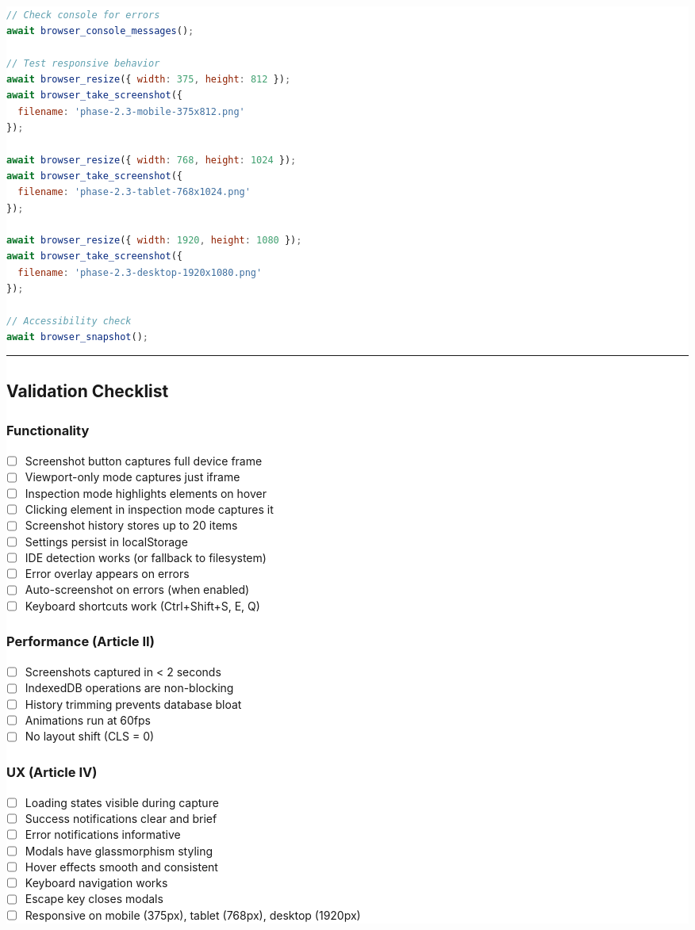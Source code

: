 ```javascript
// Check console for errors
await browser_console_messages();

// Test responsive behavior
await browser_resize({ width: 375, height: 812 });
await browser_take_screenshot({
  filename: 'phase-2.3-mobile-375x812.png'
});

await browser_resize({ width: 768, height: 1024 });
await browser_take_screenshot({
  filename: 'phase-2.3-tablet-768x1024.png'
});

await browser_resize({ width: 1920, height: 1080 });
await browser_take_screenshot({
  filename: 'phase-2.3-desktop-1920x1080.png'
});

// Accessibility check
await browser_snapshot();
```

---

## Validation Checklist

### Functionality
- [ ] Screenshot button captures full device frame
- [ ] Viewport-only mode captures just iframe
- [ ] Inspection mode highlights elements on hover
- [ ] Clicking element in inspection mode captures it
- [ ] Screenshot history stores up to 20 items
- [ ] Settings persist in localStorage
- [ ] IDE detection works (or fallback to filesystem)
- [ ] Error overlay appears on errors
- [ ] Auto-screenshot on errors (when enabled)
- [ ] Keyboard shortcuts work (Ctrl+Shift+S, E, Q)

### Performance (Article II)
- [ ] Screenshots captured in < 2 seconds
- [ ] IndexedDB operations are non-blocking
- [ ] History trimming prevents database bloat
- [ ] Animations run at 60fps
- [ ] No layout shift (CLS = 0)

### UX (Article IV)
- [ ] Loading states visible during capture
- [ ] Success notifications clear and brief
- [ ] Error notifications informative
- [ ] Modals have glassmorphism styling
- [ ] Hover effects smooth and consistent
- [ ] Keyboard navigation works
- [ ] Escape key closes modals
- [ ] Responsive on mobile (375px), tablet (768px), desktop (1920px)
